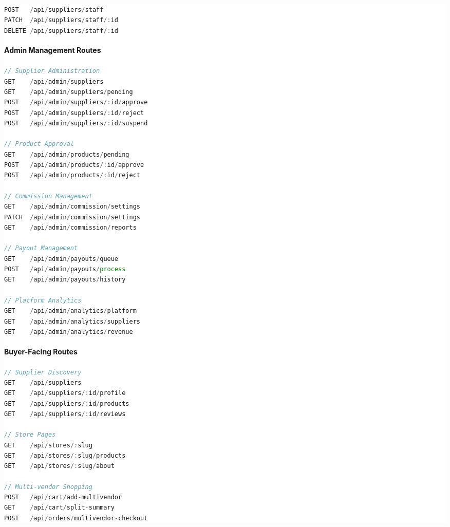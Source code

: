 ```typescript
POST   /api/suppliers/staff
PATCH  /api/suppliers/staff/:id
DELETE /api/suppliers/staff/:id
```

#### Admin Management Routes
```typescript
// Supplier Administration
GET    /api/admin/suppliers
GET    /api/admin/suppliers/pending
POST   /api/admin/suppliers/:id/approve
POST   /api/admin/suppliers/:id/reject
POST   /api/admin/suppliers/:id/suspend

// Product Approval
GET    /api/admin/products/pending
POST   /api/admin/products/:id/approve
POST   /api/admin/products/:id/reject

// Commission Management
GET    /api/admin/commission/settings
PATCH  /api/admin/commission/settings
GET    /api/admin/commission/reports

// Payout Management
GET    /api/admin/payouts/queue
POST   /api/admin/payouts/process
GET    /api/admin/payouts/history

// Platform Analytics
GET    /api/admin/analytics/platform
GET    /api/admin/analytics/suppliers
GET    /api/admin/analytics/revenue
```

#### Buyer-Facing Routes
```typescript
// Supplier Discovery
GET    /api/suppliers
GET    /api/suppliers/:id/profile
GET    /api/suppliers/:id/products
GET    /api/suppliers/:id/reviews

// Store Pages
GET    /api/stores/:slug
GET    /api/stores/:slug/products
GET    /api/stores/:slug/about

// Multi-vendor Shopping
POST   /api/cart/add-multivendor
GET    /api/cart/split-summary
POST   /api/orders/multivendor-checkout
```
